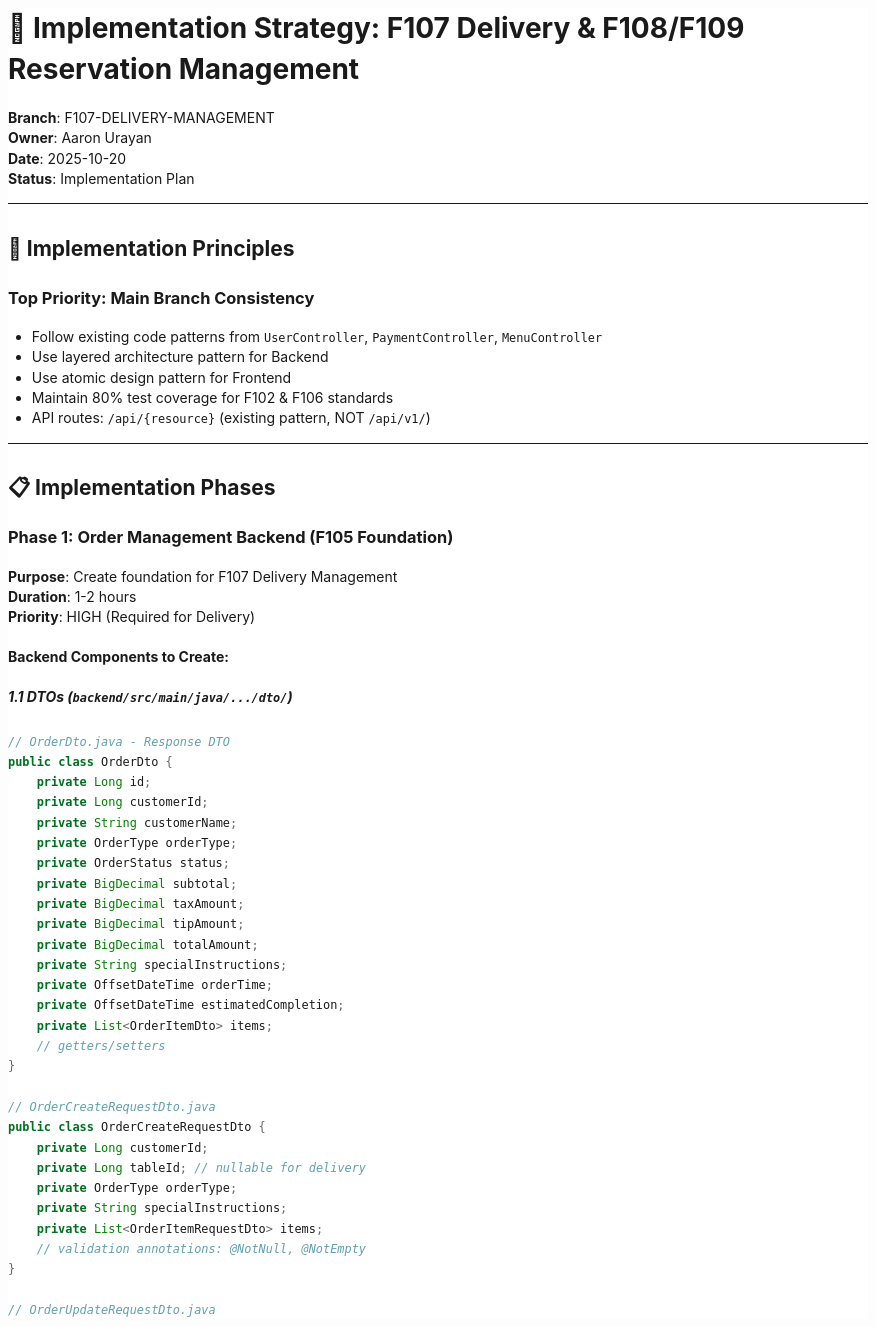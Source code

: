 # 🚀 Implementation Strategy: F107 Delivery & F108/F109 Reservation Management

**Branch**: F107-DELIVERY-MANAGEMENT  
**Owner**: Aaron Urayan  
**Date**: 2025-10-20  
**Status**: Implementation Plan  

---

## 🎯 Implementation Principles

### Top Priority: **Main Branch Consistency**
- Follow existing code patterns from `UserController`, `PaymentController`, `MenuController`
- Use layered architecture pattern for Backend
- Use atomic design pattern for Frontend
- Maintain 80% test coverage for F102 & F106 standards
- API routes: `/api/{resource}` (existing pattern, NOT `/api/v1/`)

---

## 📋 Implementation Phases

### **Phase 1: Order Management Backend (F105 Foundation)**
**Purpose**: Create foundation for F107 Delivery Management  
**Duration**: 1-2 hours  
**Priority**: HIGH (Required for Delivery)

#### Backend Components to Create:

##### 1.1 DTOs (`backend/src/main/java/.../dto/`)
```java
// OrderDto.java - Response DTO
public class OrderDto {
    private Long id;
    private Long customerId;
    private String customerName;
    private OrderType orderType;
    private OrderStatus status;
    private BigDecimal subtotal;
    private BigDecimal taxAmount;
    private BigDecimal tipAmount;
    private BigDecimal totalAmount;
    private String specialInstructions;
    private OffsetDateTime orderTime;
    private OffsetDateTime estimatedCompletion;
    private List<OrderItemDto> items;
    // getters/setters
}

// OrderCreateRequestDto.java
public class OrderCreateRequestDto {
    private Long customerId;
    private Long tableId; // nullable for delivery
    private OrderType orderType;
    private String specialInstructions;
    private List<OrderItemRequestDto> items;
    // validation annotations: @NotNull, @NotEmpty
}

// OrderUpdateRequestDto.java
```